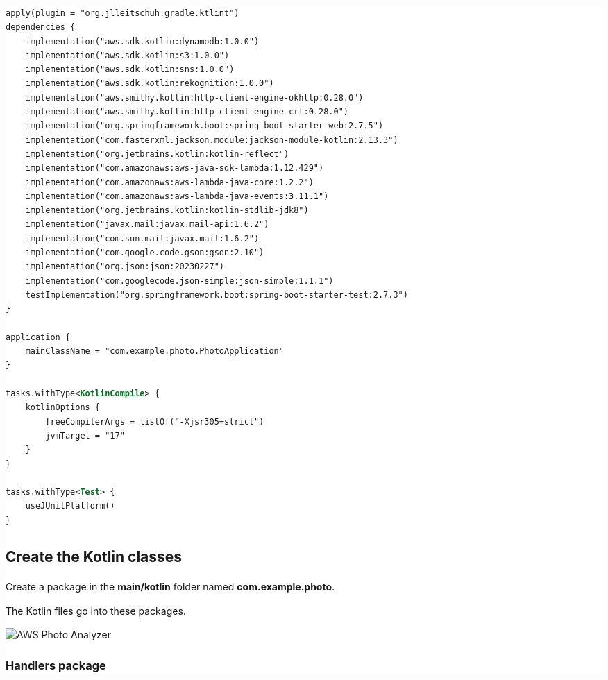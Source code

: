 ```xml
apply(plugin = "org.jlleitschuh.gradle.ktlint")
dependencies {
    implementation("aws.sdk.kotlin:dynamodb:1.0.0")
    implementation("aws.sdk.kotlin:s3:1.0.0")
    implementation("aws.sdk.kotlin:sns:1.0.0")
    implementation("aws.sdk.kotlin:rekognition:1.0.0")
    implementation("aws.smithy.kotlin:http-client-engine-okhttp:0.28.0")
    implementation("aws.smithy.kotlin:http-client-engine-crt:0.28.0")
    implementation("org.springframework.boot:spring-boot-starter-web:2.7.5")
    implementation("com.fasterxml.jackson.module:jackson-module-kotlin:2.13.3")
    implementation("org.jetbrains.kotlin:kotlin-reflect")
    implementation("com.amazonaws:aws-java-sdk-lambda:1.12.429")
    implementation("com.amazonaws:aws-lambda-java-core:1.2.2")
    implementation("com.amazonaws:aws-lambda-java-events:3.11.1")
    implementation("org.jetbrains.kotlin:kotlin-stdlib-jdk8")
    implementation("javax.mail:javax.mail-api:1.6.2")
    implementation("com.sun.mail:javax.mail:1.6.2")
    implementation("com.google.code.gson:gson:2.10")
    implementation("org.json:json:20230227")
    implementation("com.googlecode.json-simple:json-simple:1.1.1")
    testImplementation("org.springframework.boot:spring-boot-starter-test:2.7.3")
}

application {
    mainClassName = "com.example.photo.PhotoApplication"
}

tasks.withType<KotlinCompile> {
    kotlinOptions {
        freeCompilerArgs = listOf("-Xjsr305=strict")
        jvmTarget = "17"
    }
}

tasks.withType<Test> {
    useJUnitPlatform()
}


```

## Create the Kotlin classes

Create a package in the **main/kotlin** folder named **com.example.photo**.

The Kotlin files go into these packages.

![AWS Photo Analyzer](images/kotlinproject.png)

### Handlers package
